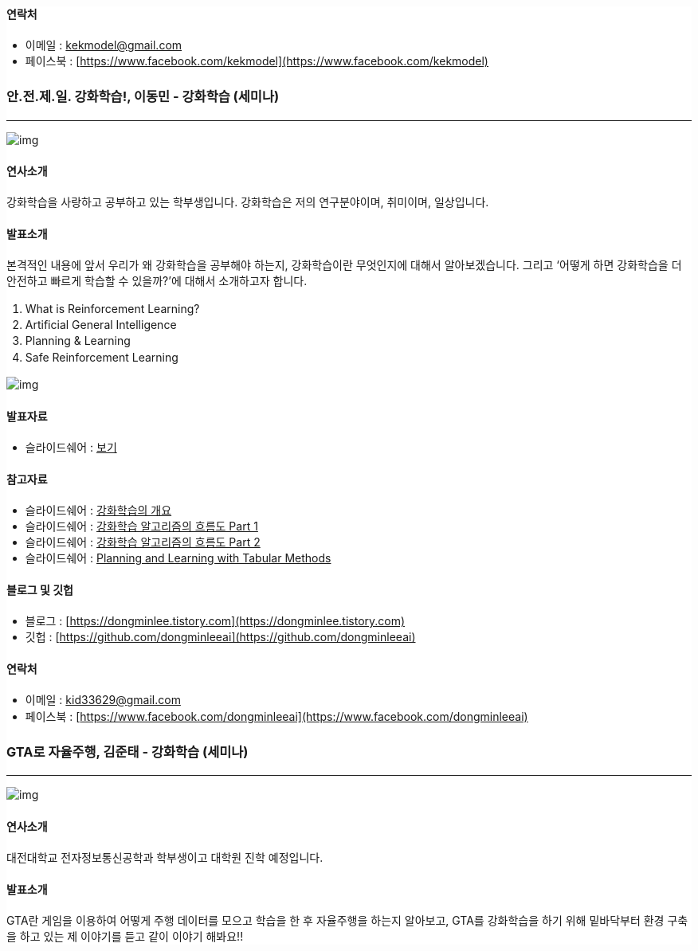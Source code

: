 #### 연락처
* 이메일 : kekmodel@gmail.com
* 페이스북 : [https://www.facebook.com/kekmodel](https://www.facebook.com/kekmodel)

### 안.전.제.일. 강화학습!, 이동민 - 강화학습 (세미나)
---
![img](http://tykimos.github.io/warehouse/2018-6-28-ISS_1st_Deep_Learning_Together_ldm.png)

#### 연사소개
강화학습을 사랑하고 공부하고 있는 학부생입니다. 강화학습은 저의 연구분야이며, 취미이며, 일상입니다.

#### 발표소개
본격적인 내용에 앞서 우리가 왜 강화학습을 공부해야 하는지, 강화학습이란 무엇인지에 대해서 알아보겠습니다. 그리고 ‘어떻게 하면 강화학습을 더 안전하고 빠르게 학습할 수 있을까?’에 대해서 소개하고자 합니다.

1. What is Reinforcement Learning?
2. Artificial General Intelligence
3. Planning & Learning
4. Safe Reinforcement Learning 

![img](http://tykimos.github.io/warehouse/2018-6-28-ISS_1st_Deep_Learning_Together_ldm_slide.png)

#### 발표자료
* 슬라이드쉐어 : [보기](https://www.slideshare.net/DongMinLee32/ss-103395612)

#### 참고자료
* 슬라이드쉐어 : [강화학습의 개요](https://www.slideshare.net/DongMinLee32/ss-91521646)
* 슬라이드쉐어 : [강화학습 알고리즘의 흐름도 Part 1](https://www.slideshare.net/DongMinLee32/part-1-91522059)
* 슬라이드쉐어 : [강화학습 알고리즘의 흐름도 Part 2](https://www.slideshare.net/DongMinLee32/part-2-91522217)
* 슬라이드쉐어 : [Planning and Learning with Tabular Methods](https://www.slideshare.net/DongMinLee32/planning-and-learning-with-tabular-methods)

#### 블로그 및 깃헙
* 블로그 : [https://dongminlee.tistory.com](https://dongminlee.tistory.com)
* 깃헙 : [https://github.com/dongminleeai](https://github.com/dongminleeai)

#### 연락처
* 이메일 : kid33629@gmail.com
* 페이스북 : [https://www.facebook.com/dongminleeai](https://www.facebook.com/dongminleeai)

### GTA로 자율주행, 김준태 - 강화학습 (세미나)
---
![img](http://tykimos.github.io/warehouse/2018-6-28-ISS_1st_Deep_Learning_Together_kjt.png)

#### 연사소개
대전대학교 전자정보통신공학과 학부생이고 대학원 진학 예정입니다. 

#### 발표소개
GTA란 게임을 이용하여 어떻게 주행 데이터를 모으고 학습을 한 후 자율주행을 하는지 알아보고, GTA를 강화학습을 하기 위해 밑바닥부터 환경 구축을 하고 있는 제 이야기를 듣고 같이 이야기 해봐요!!
    